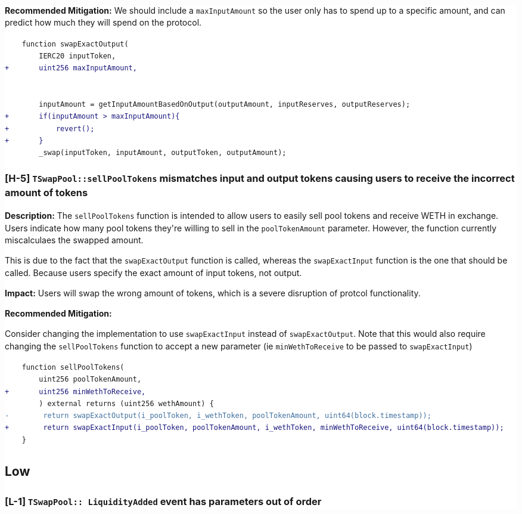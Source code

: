 


**Recommended Mitigation:**  We should include a `maxInputAmount` so the user only has to spend up to a specific amount, and can predict how much they will spend on the protocol.

```diff
    function swapExactOutput(
        IERC20 inputToken, 
+       uint256 maxInputAmount,


        inputAmount = getInputAmountBasedOnOutput(outputAmount, inputReserves, outputReserves);
+       if(inputAmount > maxInputAmount){
+           revert();
+       }        
        _swap(inputToken, inputAmount, outputToken, outputAmount);
```

### [H-5] `TSwapPool::sellPoolTokens` mismatches input and output tokens causing users to receive the incorrect amount of tokens

**Description:** The `sellPoolTokens` function is intended to allow users to easily sell pool tokens and receive WETH in exchange. Users indicate how many pool tokens they're willing to sell in the `poolTokenAmount` parameter. However, the function currently miscalculaes the swapped amount.

This is due to the fact that the `swapExactOutput` function is called, whereas the `swapExactInput` function is the one that should be called. Because users specify the exact amount of input tokens, not output.

**Impact:** Users will swap the wrong amount of tokens, which is a severe disruption of protcol functionality.

**Recommended Mitigation:**

Consider changing the implementation to use `swapExactInput` instead of `swapExactOutput`. Note that this would also require changing the `sellPoolTokens` function to accept a new parameter (ie `minWethToReceive` to be passed to `swapExactInput`)

```diff
    function sellPoolTokens(
        uint256 poolTokenAmount,
+       uint256 minWethToReceive,    
        ) external returns (uint256 wethAmount) {
-        return swapExactOutput(i_poolToken, i_wethToken, poolTokenAmount, uint64(block.timestamp));
+        return swapExactInput(i_poolToken, poolTokenAmount, i_wethToken, minWethToReceive, uint64(block.timestamp));
    }
```



## Low

### [L-1] `TSwapPool:: LiquidityAdded` event  has parameters out of order 
